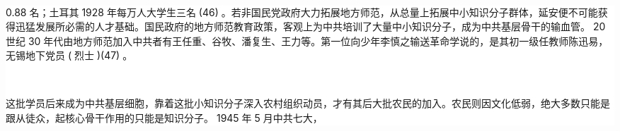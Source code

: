   <span class="s2">
   0.88
  </span>
  <span class="s1">
   名；土耳其
  </span>
  <span class="s2">
   1928
  </span>
  <span class="s1">
   年每万人大学生三名
  </span>
  <span class="s2">
   (46)
  </span>
  <span class="s1">
   。若非国民党政府大力拓展地方师范，从总量上拓展中小知识分子群体，延安便不可能获得迅猛发展所必需的人才基础。国民政府的地方师范教育政策，客观上为中共培训了大量中小知识分子，成为中共基层骨干的输血管。
  </span>
  <span class="s2">
   20
  </span>
  <span class="s1">
   世纪
  </span>
  <span class="s2">
   30
  </span>
  <span class="s1">
   年代由地方师范加入中共者有王任重、谷牧、潘复生、王力等。第一位向少年李慎之输送革命学说的，是其初一级任教师陈迅易，无锡地下党员
  </span>
  <span class="s2">
   (
  </span>
  <span class="s1">
   烈士
  </span>
  <span class="s2">
   )(47)
  </span>
  <span class="s1">
   。
  </span>
 </p>
 <p class="p1">
  <span class="s1">
  </span>
  <br/>
 </p>
 <p class="p2">
  <span class="s1">
   这批学员后来成为中共基层细胞，靠着这批小知识分子深入农村组织动员，才有其后大批农民的加入。农民则因文化低弱，绝大多数只能是跟从徒众，起核心骨干作用的只能是知识分子。
  </span>
  <span class="s2">
   1945
  </span>
  <span class="s1">
   年
  </span>
  <span class="s2">
   5
  </span>
  <span class="s1">
   月中共七大，
  </span>